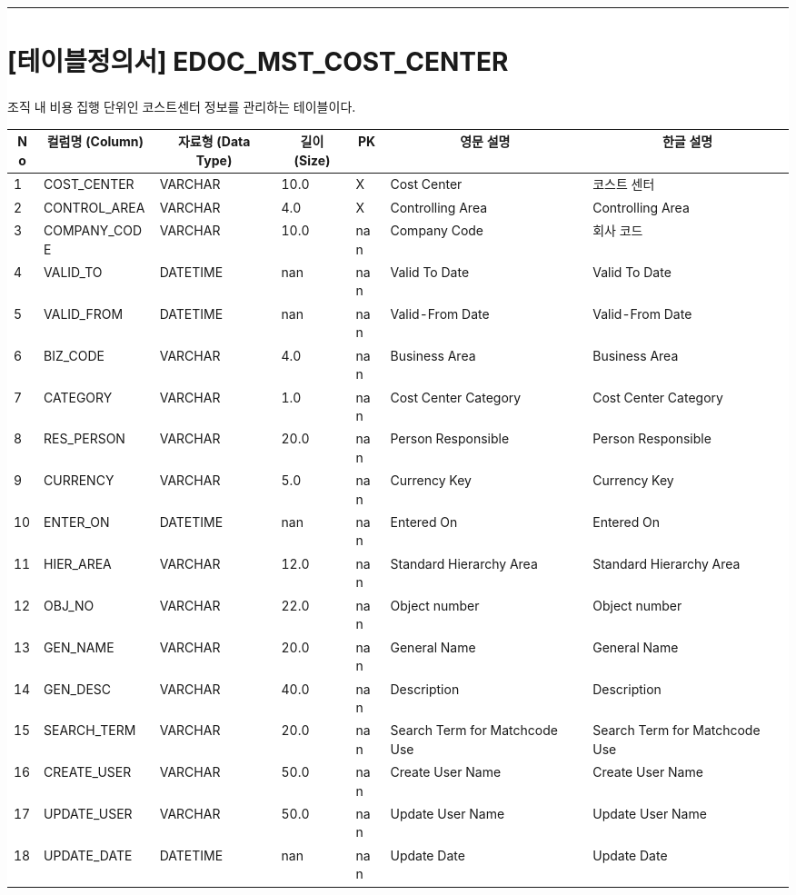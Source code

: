 
---

# [테이블정의서] EDOC_MST_COST_CENTER

조직 내 비용 집행 단위인 코스트센터 정보를 관리하는 테이블이다.

| No | 컬럼명 (Column) | 자료형 (Data Type) | 길이 (Size) | PK | 영문 설명 | 한글 설명 |
|----|------------------|---------------------|-------------|-----|-------------|--------------|
| 1 | COST_CENTER | VARCHAR | 10.0 | X | Cost Center | 코스트 센터 |
| 2 | CONTROL_AREA | VARCHAR | 4.0 | X | Controlling Area | Controlling Area |
| 3 | COMPANY_CODE | VARCHAR | 10.0 | nan | Company Code | 회사 코드 |
| 4 | VALID_TO | DATETIME | nan | nan | Valid To Date | Valid To Date |
| 5 | VALID_FROM | DATETIME | nan | nan | Valid-From Date | Valid-From Date |
| 6 | BIZ_CODE | VARCHAR | 4.0 | nan | Business Area | Business Area |
| 7 | CATEGORY | VARCHAR | 1.0 | nan | Cost Center Category | Cost Center Category |
| 8 | RES_PERSON | VARCHAR | 20.0 | nan | Person Responsible | Person Responsible |
| 9 | CURRENCY | VARCHAR | 5.0 | nan | Currency Key | Currency Key |
| 10 | ENTER_ON | DATETIME | nan | nan | Entered On | Entered On |
| 11 | HIER_AREA | VARCHAR | 12.0 | nan | Standard Hierarchy Area | Standard Hierarchy Area |
| 12 | OBJ_NO | VARCHAR | 22.0 | nan | Object number | Object number |
| 13 | GEN_NAME | VARCHAR | 20.0 | nan | General Name | General Name |
| 14 | GEN_DESC | VARCHAR | 40.0 | nan | Description | Description |
| 15 | SEARCH_TERM | VARCHAR | 20.0 | nan | Search Term for Matchcode Use | Search Term for Matchcode Use |
| 16 | CREATE_USER | VARCHAR | 50.0 | nan | Create User Name | Create User Name |
| 17 | UPDATE_USER | VARCHAR | 50.0 | nan | Update User Name | Update User Name |
| 18 | UPDATE_DATE | DATETIME | nan | nan | Update Date | Update Date |
